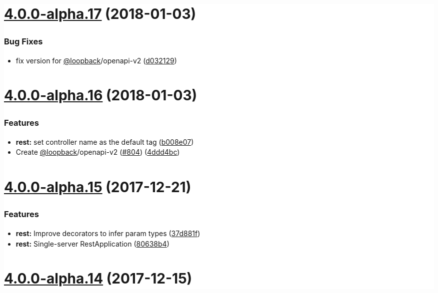 


<a name="4.0.0-alpha.17"></a>
# [4.0.0-alpha.17](https://github.com/strongloop/loopback-next/compare/@loopback/rest@4.0.0-alpha.16...@loopback/rest@4.0.0-alpha.17) (2018-01-03)


### Bug Fixes

* fix version for [@loopback](https://github.com/loopback)/openapi-v2 ([d032129](https://github.com/strongloop/loopback-next/commit/d032129))




<a name="4.0.0-alpha.16"></a>
# [4.0.0-alpha.16](https://github.com/strongloop/loopback-next/compare/@loopback/rest@4.0.0-alpha.15...@loopback/rest@4.0.0-alpha.16) (2018-01-03)


### Features

* **rest:** set controller name as the default tag ([b008e07](https://github.com/strongloop/loopback-next/commit/b008e07))
* Create [@loopback](https://github.com/loopback)/openapi-v2 ([#804](https://github.com/strongloop/loopback-next/issues/804)) ([4ddd4bc](https://github.com/strongloop/loopback-next/commit/4ddd4bc))




<a name="4.0.0-alpha.15"></a>
# [4.0.0-alpha.15](https://github.com/strongloop/loopback-next/compare/@loopback/rest@4.0.0-alpha.14...@loopback/rest@4.0.0-alpha.15) (2017-12-21)


### Features

* **rest:** Improve decorators to infer param types ([37d881f](https://github.com/strongloop/loopback-next/commit/37d881f))
* **rest:** Single-server RestApplication ([80638b4](https://github.com/strongloop/loopback-next/commit/80638b4))




<a name="4.0.0-alpha.14"></a>
# [4.0.0-alpha.14](https://github.com/strongloop/loopback-next/compare/@loopback/rest@4.0.0-alpha.13...@loopback/rest@4.0.0-alpha.14) (2017-12-15)
